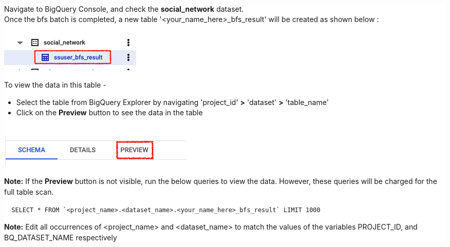 Navigate to BigQuery Console, and check the **social_network** dataset. <br>
Once the bfs batch is completed, a new table '<your_name_here>_bfs_result' will be created as shown below :

<kbd>
<img src=../images/bfs_bq_2.png />
</kbd>

<br>

To view the data in this table -

* Select the table from BigQuery Explorer by navigating 'project_id' **>** 'dataset' **>** 'table_name'
* Click on the **Preview** button to see the data in the table

<br>

<kbd>
<img src=../images/bq_preview.png />
</kbd>

<br>

**Note:** If the **Preview** button is not visible, run the below queries to view the data. However, these queries will be charged for the full table scan.

```
  SELECT * FROM `<project_name>.<dataset_name>.<your_name_here>_bfs_result` LIMIT 1000
```

**Note:** Edit all occurrences of <project_name> and <dataset_name> to match the values of the variables PROJECT_ID, and BQ_DATASET_NAME respectively

<kbd>